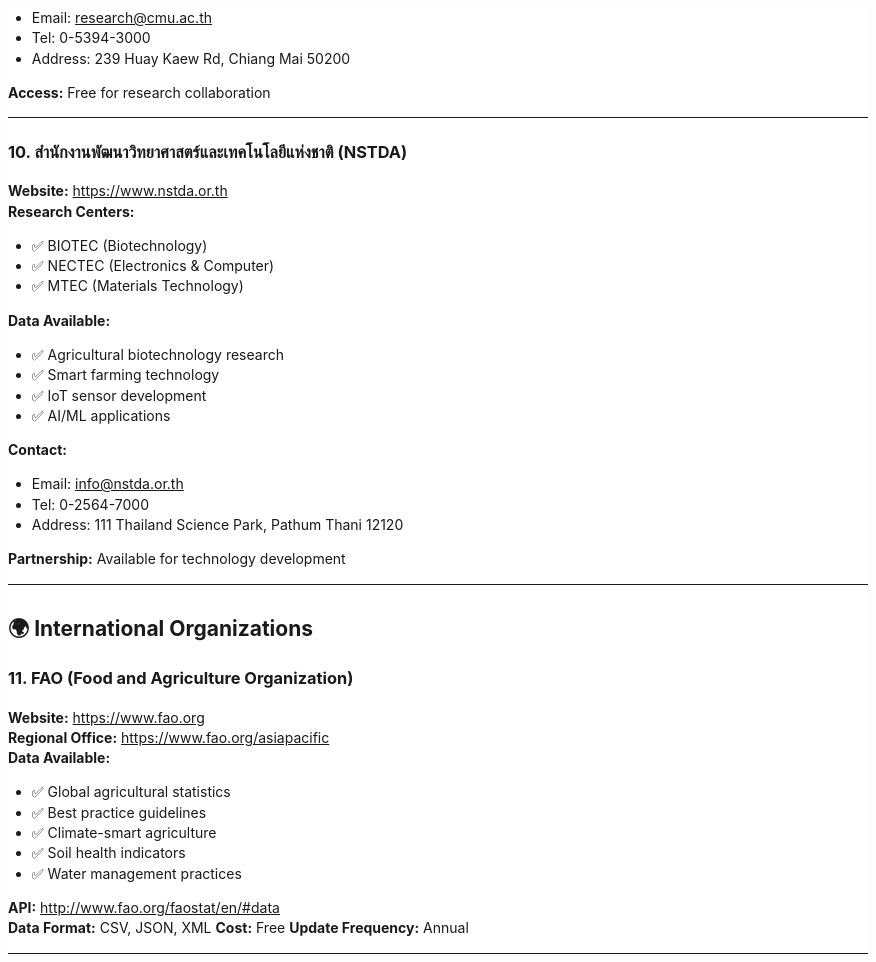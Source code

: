 - Email: research@cmu.ac.th
- Tel: 0-5394-3000
- Address: 239 Huay Kaew Rd, Chiang Mai 50200

**Access:** Free for research collaboration

---

### 10. สำนักงานพัฒนาวิทยาศาสตร์และเทคโนโลยีแห่งชาติ (NSTDA)

**Website:** https://www.nstda.or.th  
**Research Centers:**

- ✅ BIOTEC (Biotechnology)
- ✅ NECTEC (Electronics & Computer)
- ✅ MTEC (Materials Technology)

**Data Available:**

- ✅ Agricultural biotechnology research
- ✅ Smart farming technology
- ✅ IoT sensor development
- ✅ AI/ML applications

**Contact:**

- Email: info@nstda.or.th
- Tel: 0-2564-7000
- Address: 111 Thailand Science Park, Pathum Thani 12120

**Partnership:** Available for technology development

---

## 🌍 International Organizations

### 11. FAO (Food and Agriculture Organization)

**Website:** https://www.fao.org  
**Regional Office:** https://www.fao.org/asiapacific  
**Data Available:**

- ✅ Global agricultural statistics
- ✅ Best practice guidelines
- ✅ Climate-smart agriculture
- ✅ Soil health indicators
- ✅ Water management practices

**API:** http://www.fao.org/faostat/en/#data  
**Data Format:** CSV, JSON, XML
**Cost:** Free
**Update Frequency:** Annual

---
